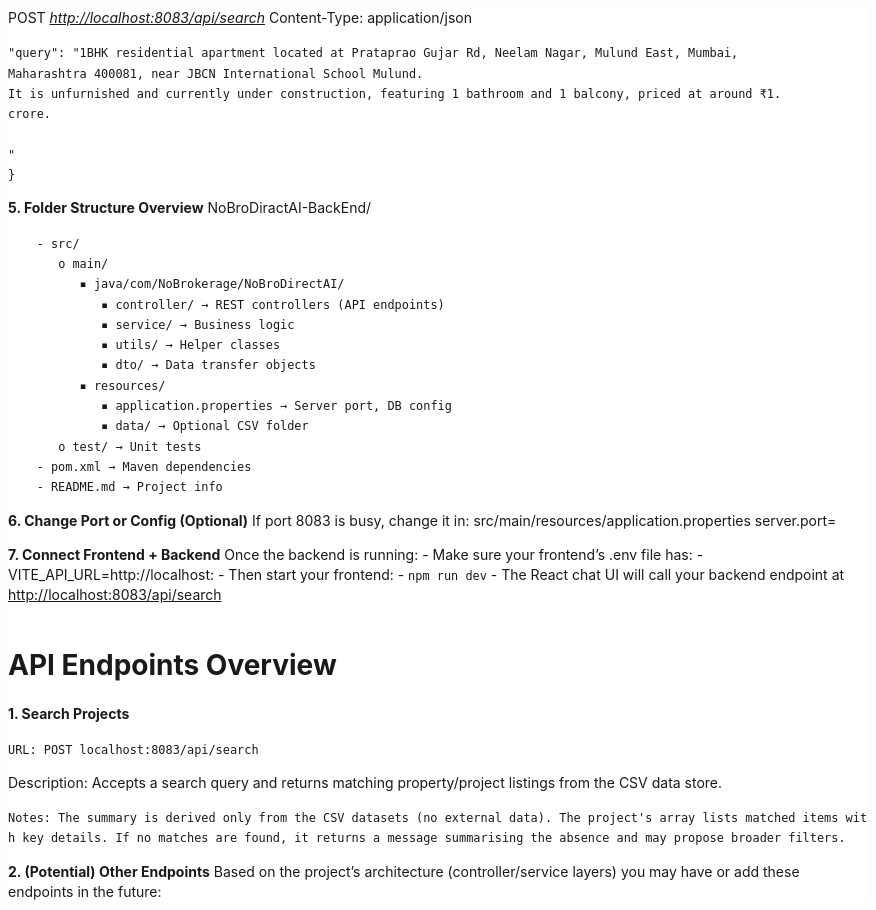 POST _[http://localhost:8083/api/search](http://localhost:8083/api/search)_
Content-Type: application/json
```{
"query": "1BHK residential apartment located at Prataprao Gujar Rd, Neelam Nagar, Mulund East, Mumbai,
Maharashtra 400081, near JBCN International School Mulund.
It is unfurnished and currently under construction, featuring 1 bathroom and 1 balcony, priced at around ₹1.
crore.

"
}
```
**5. Folder Structure Overview**
NoBroDiractAI-BackEnd/
```Root contains:
    - src/
       o main/
          ▪ java/com/NoBrokerage/NoBroDirectAI/
             ▪ controller/ → REST controllers (API endpoints)
             ▪ service/ → Business logic
             ▪ utils/ → Helper classes
             ▪ dto/ → Data transfer objects
          ▪ resources/
             ▪ application.properties → Server port, DB config
             ▪ data/ → Optional CSV folder
       o test/ → Unit tests
    - pom.xml → Maven dependencies
    - README.md → Project info
```
**6. Change Port or Config (Optional)**
If port 8083 is busy, change it in:
src/main/resources/application.properties
server.port=

**7. Connect Frontend + Backend**
Once the backend is running:
    - Make sure your frontend’s .env file has:
    - VITE_API_URL=http://localhost:
    - Then start your frontend:
    - `npm run dev`
    - The React chat UI will call your backend endpoint at
       [http://localhost:8083/api/search](http://localhost:8083/api/search)

# API Endpoints Overview


**1. Search Projects**

```
URL: POST localhost:8083/api/search
```
Description: Accepts a search query and returns matching property/project listings
from the CSV data store.
```
Notes: The summary is derived only from the CSV datasets (no external data). The project's array lists matched items with key details. If no matches are found, it returns a message summarising the absence and may propose broader filters.
```
**2. (Potential) Other Endpoints**
Based on the project’s architecture (controller/service layers) you may have or add these
endpoints in the future:
